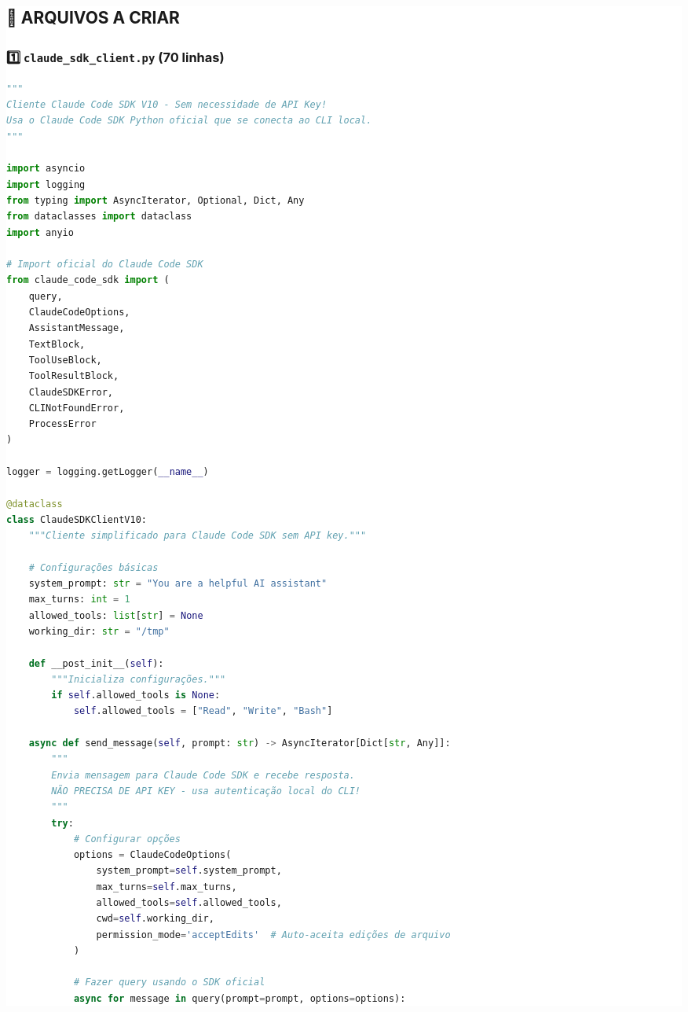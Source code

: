 ## 📁 ARQUIVOS A CRIAR

### 1️⃣ `claude_sdk_client.py` (70 linhas)

```python
"""
Cliente Claude Code SDK V10 - Sem necessidade de API Key!
Usa o Claude Code SDK Python oficial que se conecta ao CLI local.
"""

import asyncio
import logging
from typing import AsyncIterator, Optional, Dict, Any
from dataclasses import dataclass
import anyio

# Import oficial do Claude Code SDK
from claude_code_sdk import (
    query,
    ClaudeCodeOptions,
    AssistantMessage,
    TextBlock,
    ToolUseBlock,
    ToolResultBlock,
    ClaudeSDKError,
    CLINotFoundError,
    ProcessError
)

logger = logging.getLogger(__name__)

@dataclass
class ClaudeSDKClientV10:
    """Cliente simplificado para Claude Code SDK sem API key."""
    
    # Configurações básicas
    system_prompt: str = "You are a helpful AI assistant"
    max_turns: int = 1
    allowed_tools: list[str] = None
    working_dir: str = "/tmp"
    
    def __post_init__(self):
        """Inicializa configurações."""
        if self.allowed_tools is None:
            self.allowed_tools = ["Read", "Write", "Bash"]
    
    async def send_message(self, prompt: str) -> AsyncIterator[Dict[str, Any]]:
        """
        Envia mensagem para Claude Code SDK e recebe resposta.
        NÃO PRECISA DE API KEY - usa autenticação local do CLI!
        """
        try:
            # Configurar opções
            options = ClaudeCodeOptions(
                system_prompt=self.system_prompt,
                max_turns=self.max_turns,
                allowed_tools=self.allowed_tools,
                cwd=self.working_dir,
                permission_mode='acceptEdits'  # Auto-aceita edições de arquivo
            )
            
            # Fazer query usando o SDK oficial
            async for message in query(prompt=prompt, options=options):
```